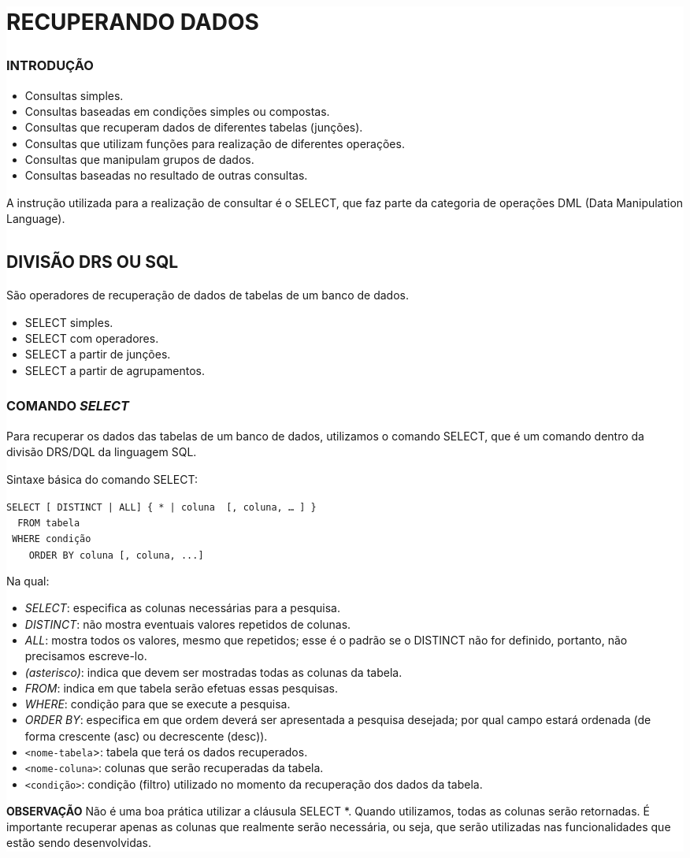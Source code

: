﻿# RECUPERANDO DADOS

### INTRODUÇÃO
* Consultas simples.
* Consultas baseadas em condições simples ou compostas.
* Consultas que recuperam dados de diferentes tabelas (junções).
* Consultas que utilizam funções para realização de diferentes operações.
* Consultas que manipulam grupos de dados.
* Consultas baseadas no resultado de outras consultas.

A instrução utilizada para a realização de consultar é o SELECT, que faz parte da categoria de operações DML (Data Manipulation Language).

## DIVISÃO DRS OU SQL

São operadores de recuperação de dados de tabelas de um banco de dados.

* SELECT simples.
* SELECT com operadores.
* SELECT a partir de junções.
* SELECT  a partir de agrupamentos.

### COMANDO *SELECT*

Para recuperar os dados das tabelas de um banco de dados, utilizamos o comando SELECT, que é um comando dentro da divisão DRS/DQL da linguagem SQL.

Sintaxe básica do comando SELECT:
```
SELECT [ DISTINCT | ALL] { * | coluna  [, coluna, … ] }
  FROM tabela
 WHERE condição
    ORDER BY coluna [, coluna, ...]
```

Na qual:
* *SELECT*: especifica as colunas necessárias para a pesquisa.
* *DISTINCT*: não mostra eventuais valores repetidos de colunas.
* *ALL*: mostra todos os valores, mesmo que repetidos; esse é o padrão se o DISTINCT não for definido, portanto, não precisamos escreve-lo.
* *(asterisco)*: indica que devem ser mostradas todas as colunas da tabela.
* *FROM*: indica em que tabela serão efetuas essas pesquisas.
* *WHERE*: condição para que se execute a pesquisa.
* *ORDER BY*: especifica em que ordem deverá ser apresentada a pesquisa desejada; por qual campo estará ordenada (de forma crescente (asc) ou decrescente (desc)).
* `<nome-tabela`>: tabela que terá os dados recuperados.
* `<nome-coluna>`: colunas que serão recuperadas da tabela.
* `<condição>`: condição (filtro) utilizado no momento da recuperação dos dados da tabela.

**OBSERVAÇÃO**
Não é uma boa prática utilizar a cláusula SELECT *. Quando utilizamos, todas as colunas serão retornadas. É importante recuperar apenas as colunas que realmente serão necessária, ou seja, que serão utilizadas nas funcionalidades que estão sendo desenvolvidas.
